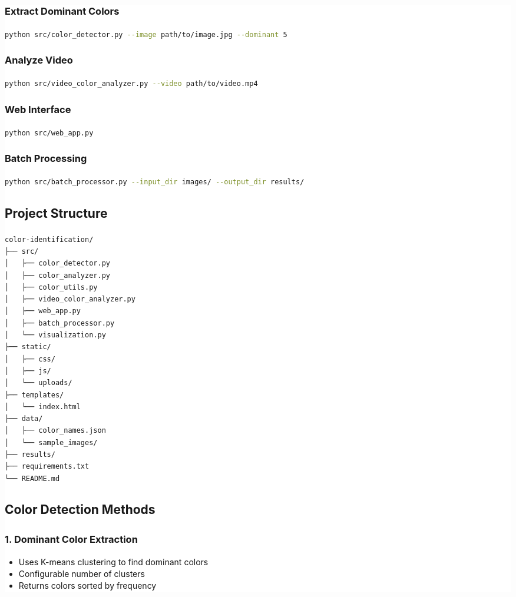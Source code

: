 ### Extract Dominant Colors
```bash
python src/color_detector.py --image path/to/image.jpg --dominant 5
```

### Analyze Video
```bash
python src/video_color_analyzer.py --video path/to/video.mp4
```

### Web Interface
```bash
python src/web_app.py
```

### Batch Processing
```bash
python src/batch_processor.py --input_dir images/ --output_dir results/
```

## Project Structure

```
color-identification/
├── src/
│   ├── color_detector.py
│   ├── color_analyzer.py
│   ├── color_utils.py
│   ├── video_color_analyzer.py
│   ├── web_app.py
│   ├── batch_processor.py
│   └── visualization.py
├── static/
│   ├── css/
│   ├── js/
│   └── uploads/
├── templates/
│   └── index.html
├── data/
│   ├── color_names.json
│   └── sample_images/
├── results/
├── requirements.txt
└── README.md
```

## Color Detection Methods

### 1. Dominant Color Extraction
- Uses K-means clustering to find dominant colors
- Configurable number of clusters
- Returns colors sorted by frequency
